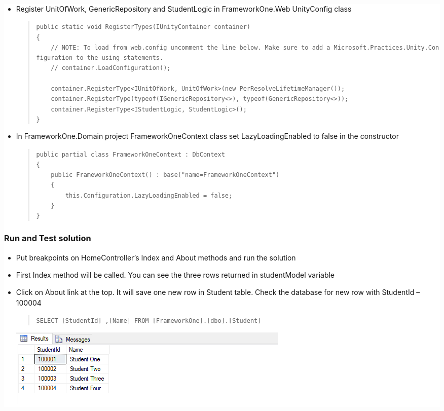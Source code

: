 - Register UnitOfWork, GenericRepository and StudentLogic in FrameworkOne.Web UnityConfig class
	>     public static void RegisterTypes(IUnityContainer container)
	>     {
	>         // NOTE: To load from web.config uncomment the line below. Make sure to add a Microsoft.Practices.Unity.Configuration to the using statements.
	>         // container.LoadConfiguration();
	>     
	>         container.RegisterType<IUnitOfWork, UnitOfWork>(new PerResolveLifetimeManager());
	>         container.RegisterType(typeof(IGenericRepository<>), typeof(GenericRepository<>));
	>         container.RegisterType<IStudentLogic, StudentLogic>();
	>     }

- In FrameworkOne.Domain project FrameworkOneContext class set LazyLoadingEnabled to false in the constructor
	>     public partial class FrameworkOneContext : DbContext
	>     {
	>         public FrameworkOneContext() : base("name=FrameworkOneContext")
	>         {
	>             this.Configuration.LazyLoadingEnabled = false;
	>         }        
	>     }

### Run and Test solution ###

- Put breakpoints on HomeController’s Index and About methods and run the solution

- First Index method will be called. You can see the three rows returned in studentModel variable

- Click on About link at the top. It will save one new row in Student table. Check the database for new row with StudentId – 100004
	>     SELECT [StudentId] ,[Name] FROM [FrameworkOne].[dbo].[Student]
	![](Images/39.png)
